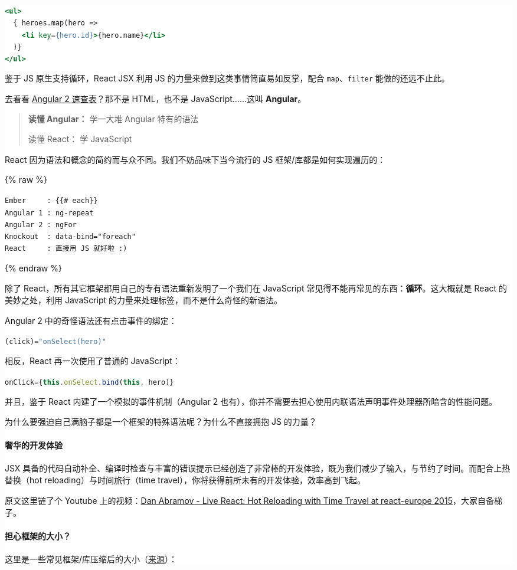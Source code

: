 ```hbs
<ul>
  { heroes.map(hero =>
    <li key={hero.id}>{hero.name}</li>
  )}
</ul>
```

鉴于 JS 原生支持循环，React JSX 利用 JS 的力量来做到这类事情简直易如反掌，配合 `map`、`filter` 能做的还远不止此。

去看看 [Angular 2 速查表](https://angular.io/docs/ts/latest/guide/cheatsheet.html)？那不是 HTML，也不是 JavaScript……这叫 **Angular**。

> **读懂 Angular：** 学一大堆 Angular 特有的语法
>
> 读懂 React： 学 JavaScript

React 因为语法和概念的简约而与众不同。我们不妨品味下当今流行的 JS 框架/库都是如何实现遍历的：

{% raw %}
```
Ember     : {{# each}}
Angular 1 : ng-repeat
Angular 2 : ngFor
Knockout  : data-bind="foreach"
React     : 直接用 JS 就好啦 :)
```
{% endraw %}

除了 React，所有其它框架都用自己的专有语法重新发明了一个我们在 JavaScript 常见得不能再常见的东西：**循环**。这大概就是 React 的美妙之处，利用 JavaScript 的力量来处理标签，而不是什么奇怪的新语法。

Angular 2 中的奇怪语法还有点击事件的绑定：

```javascript
(click)="onSelect(hero)"
```

相反，React 再一次使用了普通的 JavaScript：

```javascript
onClick={this.onSelect.bind(this, hero)}
```

并且，鉴于 React 内建了一个模拟的事件机制（Angular 2 也有），你并不需要去担心使用内联语法声明事件处理器所暗含的性能问题。

为什么要强迫自己满脑子都是一个框架的特殊语法呢？为什么不直接拥抱 JS 的力量？

#### 奢华的开发体验

JSX 具备的代码自动补全、编译时检查与丰富的错误提示已经创造了非常棒的开发体验，既为我们减少了输入，与节约了时间。而配合上热替换（hot reloading）与时间旅行（time travel），你将获得前所未有的开发体验，效率高到飞起。

原文这里链了个 Youtube 上的视频：[Dan Abramov - Live React: Hot Reloading with Time Travel at react-europe 2015](https://www.youtube.com/watch?v=xsSnOQynTHs&feature=youtu.be)，大家自备梯子。

#### 担心框架的大小？

这里是一些常见框架/库压缩后的大小（[来源](https://gist.github.com/Restuta/cda69e50a853aa64912d)）：
